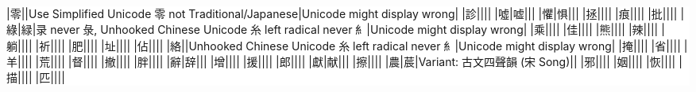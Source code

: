 |零||Use Simplified Unicode 零 not Traditional/Japanese|Unicode might display wrong|
|診||||
|噓|嘘|||
|懼|惧|||
|拯||||
|痕||||
|批||||
|綠|緑|录 never 彔, Unhooked Chinese Unicode 糸 left radical never 糹|Unicode might display wrong|
|乘||||
|佳||||
|熊||||
|辣||||
|躺||||
|祈||||
|肥||||
|址||||
|佔||||
|絡||Unhooked Chinese Unicode 糸 left radical never 糹|Unicode might display wrong|
|掩||||
|省||||
|羊||||
|荒||||
|督||||
|撤||||
|胖||||
|辭|辞|||
|增||||
|援||||
|郎||||
|獻|献|||
|擦||||
|農|莀|Variant: 古文四聲韻 (宋 Song)||
|邪||||
|姻||||
|恢||||
|描||||
|匹||||